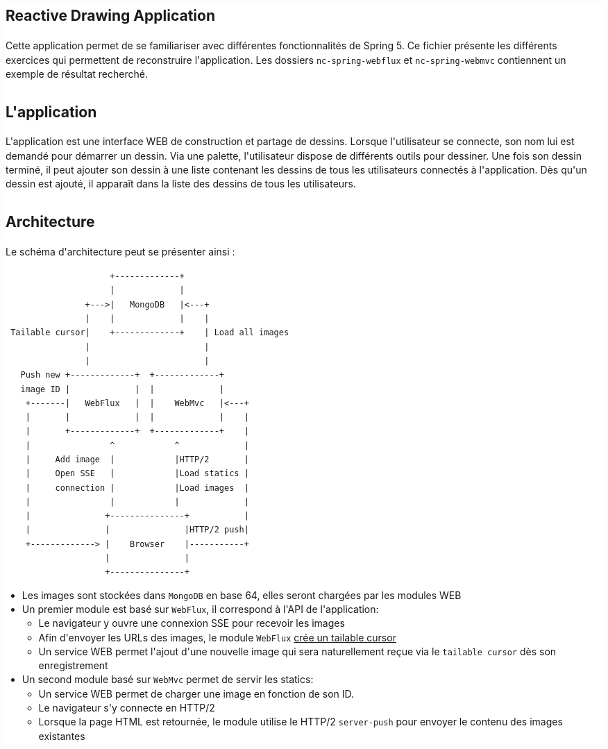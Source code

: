## Reactive Drawing Application

Cette application permet de se familiariser avec différentes fonctionnalités de Spring 5.
Ce fichier présente les différents exercices qui permettent de reconstruire l'application.
Les dossiers `nc-spring-webflux` et `nc-spring-webmvc` contiennent un exemple de résultat recherché.

## L'application

L'application est une interface WEB de construction et partage de dessins.
Lorsque l'utilisateur se connecte, son nom lui est demandé pour démarrer un dessin.
Via une palette, l'utilisateur dispose de différents outils pour dessiner.
Une fois son dessin terminé, il peut ajouter son dessin à une liste contenant les dessins de tous les utilisateurs connectés à l'application.
Dès qu'un dessin est ajouté, il apparaît dans la liste des dessins de tous les utilisateurs.

## Architecture

Le schéma d'architecture peut se présenter ainsi :

```
                     +-------------+
                     |             |
                +--->|   MongoDB   |<---+
                |    |             |    |
 Tailable cursor|    +-------------+    | Load all images
                |                       |
                |                       |
   Push new +-------------+  +-------------+
   image ID |             |  |             |
    +-------|   WebFlux   |  |    WebMvc   |<---+
    |       |             |  |             |    |
    |       +-------------+  +-------------+    |
    |                ^            ^             |
    |     Add image  |            |HTTP/2       |
    |     Open SSE   |            |Load statics |
    |     connection |            |Load images  |       
    |                |            |             |
    |               +---------------+           |
    |               |               |HTTP/2 push|
    +-------------> |    Browser    |-----------+
                    |               |
                    +---------------+
```

* Les images sont stockées dans `MongoDB` en base 64, elles seront chargées par les modules WEB
* Un premier module est basé sur `WebFlux`, il correspond à l'API de l'application:
    * Le navigateur y ouvre une connexion SSE pour recevoir les images
    * Afin d'envoyer les URLs des images, le module `WebFlux` [crée un tailable cursor](https://docs.mongodb.com/manual/core/tailable-cursors/)
    * Un service WEB permet l'ajout d'une nouvelle image qui sera naturellement reçue via le `tailable cursor` dès son enregistrement
* Un second module basé sur `WebMvc` permet de servir les statics:
    * Un service WEB permet de charger une image en fonction de son ID.
    * Le navigateur s'y connecte en HTTP/2
    * Lorsque la page HTML est retournée, le module utilise le HTTP/2 `server-push` pour envoyer le contenu des images existantes
